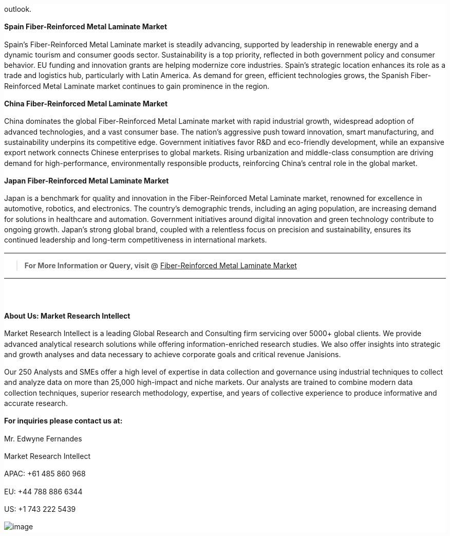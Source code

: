 outlook.</p><p class="" data-start="4424" data-end="4975"><strong data-start="4424" data-end="4445">Spain Fiber-Reinforced Metal Laminate Market</strong></p><p class="" data-start="4424" data-end="4975">Spain&rsquo;s Fiber-Reinforced Metal Laminate market is steadily advancing, supported by leadership in renewable energy and a dynamic tourism and consumer goods sector. Sustainability is a top priority, reflected in both government policy and consumer behavior. EU funding and innovation grants are helping modernize core industries. Spain&rsquo;s strategic location enhances its role as a trade and logistics hub, particularly with Latin America. As demand for green, efficient technologies grows, the Spanish Fiber-Reinforced Metal Laminate market continues to gain prominence in the region.</p><p class="" data-start="4977" data-end="5589"><strong data-start="4977" data-end="4998">China Fiber-Reinforced Metal Laminate Market</strong></p><p class="" data-start="4977" data-end="5589">China dominates the global Fiber-Reinforced Metal Laminate market with rapid industrial growth, widespread adoption of advanced technologies, and a vast consumer base. The nation&rsquo;s aggressive push toward innovation, smart manufacturing, and sustainability underpins its competitive edge. Government initiatives favor R&amp;D and eco-friendly development, while an expansive export network connects Chinese enterprises to global markets. Rising urbanization and middle-class consumption are driving demand for high-performance, environmentally responsible products, reinforcing China&rsquo;s central role in the global market.</p><p class="" data-start="5591" data-end="6162"><strong data-start="5591" data-end="5612">Japan Fiber-Reinforced Metal Laminate Market</strong></p><p class="" data-start="5591" data-end="6162">Japan is a benchmark for quality and innovation in the Fiber-Reinforced Metal Laminate market, renowned for excellence in automotive, robotics, and electronics. The country&rsquo;s demographic trends, including an aging population, are increasing demand for solutions in healthcare and automation. Government initiatives around digital innovation and green technology contribute to ongoing growth. Japan&rsquo;s strong global brand, coupled with a relentless focus on precision and sustainability, ensures its continued leadership and long-term competitiveness in international markets.</p><hr /><blockquote><p><span class="font-[700]"><strong>For More Information or Query, visit&nbsp;@</strong>&nbsp;</span><span class="font-[700]"><a href="https://www.marketresearchintellect.com/product/global-fiber-reinforced-metal-laminate-market/?utm_source=Linkedin&utm_medium=019" target="_blank" data-tracking-control-name="article-ssr-frontend-pulse_little-text-block" data-tracking-will-navigate="" data-test-link="">Fiber-Reinforced Metal Laminate Market</a></span></p></blockquote><hr /><h3>&nbsp;</h3><p><strong><span class="font-[700]">About Us: Market Research Intellect</span></strong></p><p><span class="">Market Research Intellect is a leading Global Research and Consulting firm servicing over 5000+ global clients. We provide advanced analytical research solutions while offering information-enriched research studies.&nbsp;</span>We also offer insights into strategic and growth analyses and data necessary to achieve corporate goals and critical revenue Janisions.</p><p><span class="">Our 250 Analysts and SMEs offer a high level of expertise in data collection and governance using industrial techniques to collect and analyze data on more than 25,000 high-impact and niche markets. Our analysts are trained to combine modern data collection techniques, superior research methodology, expertise, and years of collective experience to produce informative and accurate research.</span></p><p><strong>For inquiries please contact us at:</strong></p><p>Mr. Edwyne Fernandes</p><p>Market Research Intellect</p><p>APAC: +61 485 860 968</p><p>EU: +44 788 886 6344</p><p>US: +1 743 222 5439</p>
![image](https://github.com/user-attachments/assets/bdf36cc6-41d1-4c54-b27c-57f903f40ec4)
